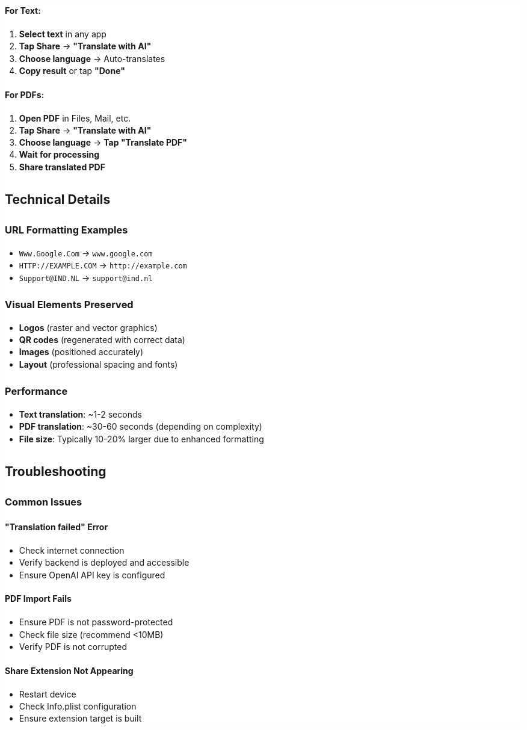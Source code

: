 #### **For Text:**
1. **Select text** in any app
2. **Tap Share** → **"Translate with AI"**
3. **Choose language** → Auto-translates
4. **Copy result** or tap **"Done"**

#### **For PDFs:**
1. **Open PDF** in Files, Mail, etc.
2. **Tap Share** → **"Translate with AI"**
3. **Choose language** → **Tap "Translate PDF"**
4. **Wait for processing**
5. **Share translated PDF**

## Technical Details

### **URL Formatting Examples**
- `Www.Google.Com` → `www.google.com`
- `HTTP://EXAMPLE.COM` → `http://example.com`
- `Support@IND.NL` → `support@ind.nl`

### **Visual Elements Preserved**
- **Logos** (raster and vector graphics)
- **QR codes** (regenerated with correct data)
- **Images** (positioned accurately)
- **Layout** (professional spacing and fonts)

### **Performance**
- **Text translation**: ~1-2 seconds
- **PDF translation**: ~30-60 seconds (depending on complexity)
- **File size**: Typically 10-20% larger due to enhanced formatting

## Troubleshooting

### **Common Issues**

#### **"Translation failed" Error**
- Check internet connection
- Verify backend is deployed and accessible
- Ensure OpenAI API key is configured

#### **PDF Import Fails**
- Ensure PDF is not password-protected
- Check file size (recommend <10MB)
- Verify PDF is not corrupted

#### **Share Extension Not Appearing**
- Restart device
- Check Info.plist configuration
- Ensure extension target is built
